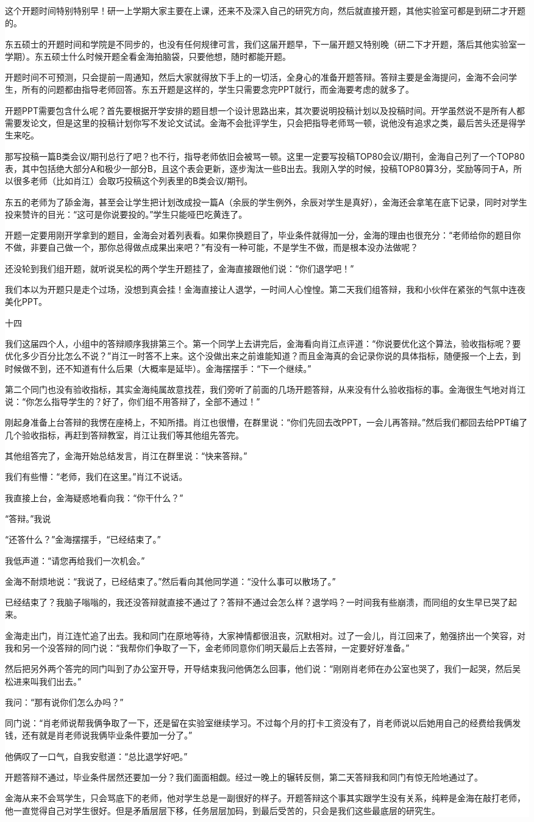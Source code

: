 这个开题时间特别特别早！研一上学期大家主要在上课，还来不及深入自己的研究方向，然后就直接开题，其他实验室可都是到研二才开题的。

东五硕士的开题时间和学院是不同步的，也没有任何规律可言，我们这届开题早，下一届开题又特别晚（研二下才开题，落后其他实验室一学期）。东五硕士什么时候开题全看金海拍脑袋，只要他想，随时都能开题。

开题时间不可预测，只会提前一周通知，然后大家就得放下手上的一切活，全身心的准备开题答辩。答辩主要是金海提问，金海不会问学生，所有的问题都由指导老师回答。东五开题是这样的，学生只需要念完PPT就行，而金海要考虑的就多了。

开题PPT需要包含什么呢？首先要根据开学安排的题目想一个设计思路出来，其次要说明投稿计划以及投稿时间。开学虽然说不是所有人都需要发论文，但是这里的投稿计划你写不发论文试试。金海不会批评学生，只会把指导老师骂一顿，说他没有追求之类，最后苦头还是得学生来吃。

那写投稿一篇B类会议/期刊总行了吧？也不行，指导老师依旧会被骂一顿。这里一定要写投稿TOP80会议/期刊，金海自己列了一个TOP80表，其中包括绝大部分A和极少一部分B，且这个表会更新，逐步淘汰一些B出去。我刚入学的时候，投稿TOP80算3分，奖励等同于A，所以很多老师（比如肖江）会取巧投稿这个列表里的B类会议/期刊。

东五的老师为了舔金海，甚至会让学生把计划改成投一篇A（余辰的学生例外，余辰对学生是真好），金海还会拿笔在底下记录，同时对学生投来赞许的目光：“这可是你说要投的。”学生只能哑巴吃黄连了。

开题一定要用刚开学拿到的题目，金海会对着列表看。如果你换题目了，毕业条件就得加一分，金海的理由也很充分：“老师给你的题目你不做，非要自己做一个，那你总得做点成果出来吧？”有没有一种可能，不是学生不做，而是根本没办法做呢？

还没轮到我们组开题，就听说吴松的两个学生开题挂了，金海直接跟他们说：“你们退学吧！”

我们本以为开题只是走个过场，没想到真会挂！金海直接让人退学，一时间人心惶惶。第二天我们组答辩，我和小伙伴在紧张的气氛中连夜美化PPT。



十四

我们这届四个人，小组中的答辩顺序我排第三个。第一个同学上去讲完后，金海看向肖江点评道：“你说要优化这个算法，验收指标呢？要优化多少百分比怎么不说？”肖江一时答不上来。这个没做出来之前谁能知道？而且金海真的会记录你说的具体指标，随便报一个上去，到时候做不到，还不知道有什么后果（大概率是延毕）。金海摆摆手：“下一个继续。”

第二个同门也没有验收指标，其实金海纯属故意找茬，我们旁听了前面的几场开题答辩，从来没有什么验收指标的事。金海很生气地对肖江说：“你怎么指导学生的？好了，你们组不用答辩了，全部不通过！”

刚起身准备上台答辩的我愣在座椅上，不知所措。肖江也很懵，在群里说：“你们先回去改PPT，一会儿再答辩。”然后我们都回去给PPT编了几个验收指标，再赶到答辩教室，肖江让我们等其他组先答完。

其他组答完了，金海开始总结发言，肖江在群里说：“快来答辩。”

我们有些懵：“老师，我们在这里。”肖江不说话。

我直接上台，金海疑惑地看向我：“你干什么？”

“答辩。”我说

“还答什么？”金海摆摆手，“已经结束了。”

我低声道：“请您再给我们一次机会。”

金海不耐烦地说：“我说了，已经结束了。”然后看向其他同学道：“没什么事可以散场了。”

已经结束了？我脑子嗡嗡的，我还没答辩就直接不通过了？答辩不通过会怎么样？退学吗？一时间我有些崩溃，而同组的女生早已哭了起来。

金海走出门，肖江连忙追了出去。我和同门在原地等待，大家神情都很沮丧，沉默相对。过了一会儿，肖江回来了，勉强挤出一个笑容，对我和另一个没答辩的同门说：“我帮你们争取了一下，金老师同意你们明天最后上去答辩，一定要好好准备。”

然后把另外两个答完的同门叫到了办公室开导，开导结束我问他俩怎么回事，他们说：“刚刚肖老师在办公室也哭了，我们一起哭，然后吴松进来叫我们出去。”

我问：“那有说你们怎么办吗？”

同门说：“肖老师说帮我俩争取了一下，还是留在实验室继续学习。不过每个月的打卡工资没有了，肖老师说以后她用自己的经费给我俩发钱，还有就是肖老师说我俩毕业条件要加一分了。”

他俩叹了一口气，自我安慰道：“总比退学好吧。”

开题答辩不通过，毕业条件居然还要加一分？我们面面相觑。经过一晚上的辗转反侧，第二天答辩我和同门有惊无险地通过了。

金海从来不会骂学生，只会骂底下的老师，他对学生总是一副很好的样子。开题答辩这个事其实跟学生没有关系，纯粹是金海在敲打老师，他一直觉得自己对学生很好。但是矛盾层层下移，任务层层加码，到最后受苦的，只会是我们这些最底层的研究生。

